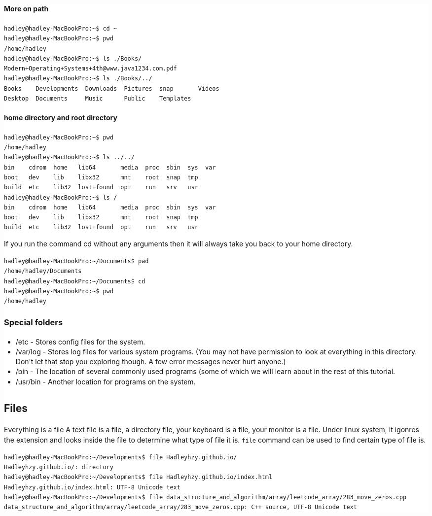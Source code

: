 #### More on path
``` bash
hadley@hadley-MacBookPro:~$ cd ~
hadley@hadley-MacBookPro:~$ pwd
/home/hadley
hadley@hadley-MacBookPro:~$ ls ./Books/
Modern+Operating+Systems+4th@www.java1234.com.pdf
hadley@hadley-MacBookPro:~$ ls ./Books/../
Books    Developments  Downloads  Pictures  snap       Videos
Desktop  Documents     Music      Public    Templates
```

#### home directory and root directory
``` bash
hadley@hadley-MacBookPro:~$ pwd
/home/hadley
hadley@hadley-MacBookPro:~$ ls ../../
bin    cdrom  home   lib64       media  proc  sbin  sys  var
boot   dev    lib    libx32      mnt    root  snap  tmp
build  etc    lib32  lost+found  opt    run   srv   usr
hadley@hadley-MacBookPro:~$ ls /
bin    cdrom  home   lib64       media  proc  sbin  sys  var
boot   dev    lib    libx32      mnt    root  snap  tmp
build  etc    lib32  lost+found  opt    run   srv   usr
```
If you run the command cd without any arguments then it will always take you back to your home directory.
``` bash
hadley@hadley-MacBookPro:~/Documents$ pwd
/home/hadley/Documents
hadley@hadley-MacBookPro:~/Documents$ cd 
hadley@hadley-MacBookPro:~$ pwd
/home/hadley
```

### Special folders
* /etc - Stores config files for the system.
* /var/log - Stores log files for various system programs. (You may not have permission to look at everything in this directory. Don't let that stop you exploring though. A few error messages never hurt anyone.)
* /bin - The location of several commonly used programs (some of which we will learn about in the rest of this tutorial.
* /usr/bin - Another location for programs on the system.


## Files
Everything is a file
A text file is a file, a directory file, your keyboard is a file, your monitor is a file. Under linux system, it igonres the extension and looks inside the file to determine what type of file it is. `file` command can be used to find certain type of file is.

``` bash
hadley@hadley-MacBookPro:~/Developments$ file Hadleyhzy.github.io/
Hadleyhzy.github.io/: directory
hadley@hadley-MacBookPro:~/Developments$ file Hadleyhzy.github.io/index.html 
Hadleyhzy.github.io/index.html: UTF-8 Unicode text
hadley@hadley-MacBookPro:~/Developments$ file data_structure_and_algorithm/array/leetcode_array/283_move_zeros.cpp 
data_structure_and_algorithm/array/leetcode_array/283_move_zeros.cpp: C++ source, UTF-8 Unicode text
```
